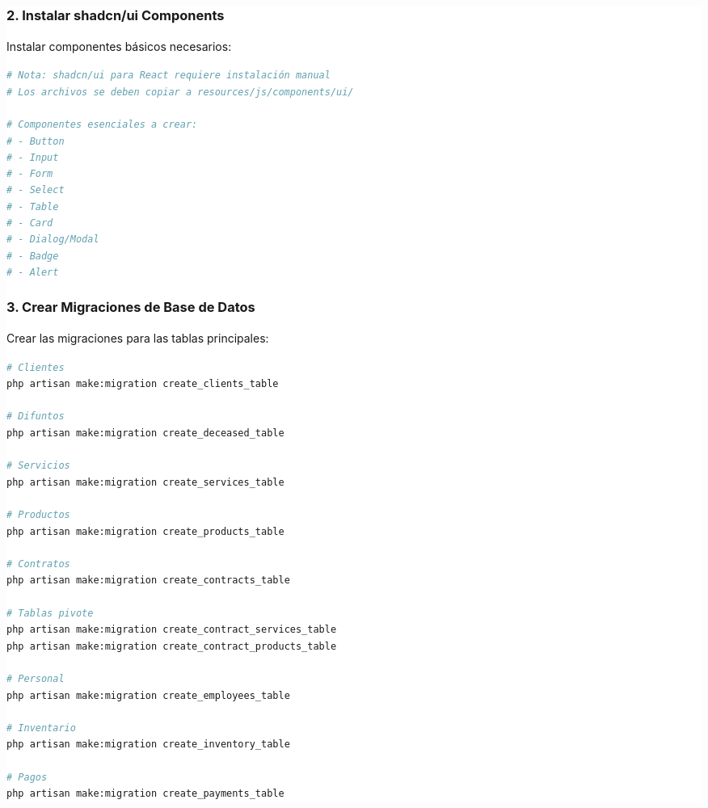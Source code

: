 ### 2. Instalar shadcn/ui Components

Instalar componentes básicos necesarios:

```bash
# Nota: shadcn/ui para React requiere instalación manual
# Los archivos se deben copiar a resources/js/components/ui/

# Componentes esenciales a crear:
# - Button
# - Input
# - Form
# - Select
# - Table
# - Card
# - Dialog/Modal
# - Badge
# - Alert
```

### 3. Crear Migraciones de Base de Datos

Crear las migraciones para las tablas principales:

```bash
# Clientes
php artisan make:migration create_clients_table

# Difuntos
php artisan make:migration create_deceased_table

# Servicios
php artisan make:migration create_services_table

# Productos
php artisan make:migration create_products_table

# Contratos
php artisan make:migration create_contracts_table

# Tablas pivote
php artisan make:migration create_contract_services_table
php artisan make:migration create_contract_products_table

# Personal
php artisan make:migration create_employees_table

# Inventario
php artisan make:migration create_inventory_table

# Pagos
php artisan make:migration create_payments_table
```

